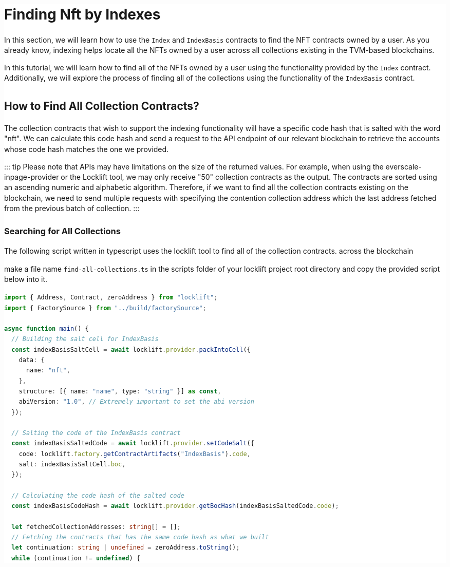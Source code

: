 # Finding Nft by Indexes

<div class="deployToken">

In this section, we will learn how to use the  `Index`  and  `IndexBasis`  contracts to find the NFT contracts owned by a user. As you already know, indexing helps locate all the NFTs owned by a user across all collections existing in the TVM-based blockchains.

In this tutorial, we will learn how to find all of the NFTs owned by a user using the functionality provided by the  `Index`  contract. Additionally, we will explore the process of finding all of the collections using the functionality of the  `IndexBasis`  contract.

## How to Find All Collection Contracts?

The collection contracts that wish to support the indexing functionality will have a specific code hash that is salted with the word "nft". We can calculate this code hash and send a request to the API endpoint of our relevant blockchain to retrieve the accounts whose code hash matches the one we provided.

::: tip
Please note that APIs may have limitations on the size of the returned values. For example, when using the everscale-inpage-provider or the Locklift tool, we may only receive "50" collection contracts as the output. The contracts are sorted using an ascending numeric and alphabetic algorithm. Therefore, if we want to find all the collection contracts existing on the blockchain, we need to send multiple requests with specifying the contention collection address which the last address fetched from the previous batch of collection.
:::


### Searching for All Collections

The following script written in typescript uses the locklift tool to find all of the collection contracts. across the blockchain

make a file name `find-all-collections.ts` in the scripts folder of your locklift project root directory and copy the provided script below into it.

````typescript
import { Address, Contract, zeroAddress } from "locklift";
import { FactorySource } from "../build/factorySource";

async function main() {
  // Building the salt cell for IndexBasis
  const indexBasisSaltCell = await locklift.provider.packIntoCell({
    data: {
      name: "nft",
    },
    structure: [{ name: "name", type: "string" }] as const,
    abiVersion: "1.0", // Extremely important to set the abi version
  });

  // Salting the code of the IndexBasis contract
  const indexBasisSaltedCode = await locklift.provider.setCodeSalt({
    code: locklift.factory.getContractArtifacts("IndexBasis").code,
    salt: indexBasisSaltCell.boc,
  });

  // Calculating the code hash of the salted code
  const indexBasisCodeHash = await locklift.provider.getBocHash(indexBasisSaltedCode.code);

  let fetchedCollectionAddresses: string[] = [];
  // Fetching the contracts that has the same code hash as what we built
  let continuation: string | undefined = zeroAddress.toString();
  while (continuation != undefined) {

````
